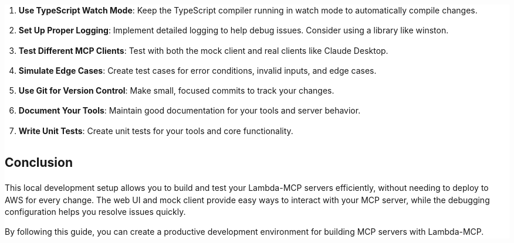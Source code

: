 1. **Use TypeScript Watch Mode**: 
   Keep the TypeScript compiler running in watch mode to automatically compile changes.

2. **Set Up Proper Logging**:
   Implement detailed logging to help debug issues. Consider using a library like winston.

3. **Test Different MCP Clients**:
   Test with both the mock client and real clients like Claude Desktop.

4. **Simulate Edge Cases**:
   Create test cases for error conditions, invalid inputs, and edge cases.

5. **Use Git for Version Control**:
   Make small, focused commits to track your changes.

6. **Document Your Tools**:
   Maintain good documentation for your tools and server behavior.

7. **Write Unit Tests**:
   Create unit tests for your tools and core functionality.

## Conclusion

This local development setup allows you to build and test your Lambda-MCP servers efficiently, without needing to deploy to AWS for every change. The web UI and mock client provide easy ways to interact with your MCP server, while the debugging configuration helps you resolve issues quickly.

By following this guide, you can create a productive development environment for building MCP servers with Lambda-MCP.
